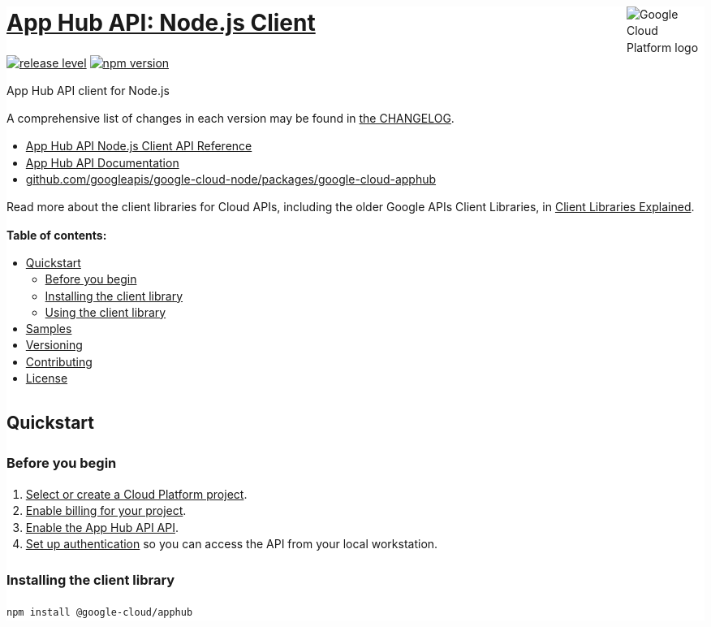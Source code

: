 [//]: # "This README.md file is auto-generated, all changes to this file will be lost."
[//]: # "To regenerate it, use `python -m synthtool`."
<img src="https://avatars2.githubusercontent.com/u/2810941?v=3&s=96" alt="Google Cloud Platform logo" title="Google Cloud Platform" align="right" height="96" width="96"/>

# [App Hub API: Node.js Client](https://github.com/googleapis/google-cloud-node/tree/main/packages/google-cloud-apphub)

[![release level](https://img.shields.io/badge/release%20level-preview-yellow.svg?style=flat)](https://cloud.google.com/terms/launch-stages)
[![npm version](https://img.shields.io/npm/v/@google-cloud/apphub.svg)](https://www.npmjs.org/package/@google-cloud/apphub)




App Hub API client for Node.js


A comprehensive list of changes in each version may be found in
[the CHANGELOG](https://github.com/googleapis/google-cloud-node/tree/main/packages/google-cloud-apphub/CHANGELOG.md).

* [App Hub API Node.js Client API Reference][client-docs]
* [App Hub API Documentation][product-docs]
* [github.com/googleapis/google-cloud-node/packages/google-cloud-apphub](https://github.com/googleapis/google-cloud-node/tree/main/packages/google-cloud-apphub)

Read more about the client libraries for Cloud APIs, including the older
Google APIs Client Libraries, in [Client Libraries Explained][explained].

[explained]: https://cloud.google.com/apis/docs/client-libraries-explained

**Table of contents:**


* [Quickstart](#quickstart)
  * [Before you begin](#before-you-begin)
  * [Installing the client library](#installing-the-client-library)
  * [Using the client library](#using-the-client-library)
* [Samples](#samples)
* [Versioning](#versioning)
* [Contributing](#contributing)
* [License](#license)

## Quickstart

### Before you begin

1.  [Select or create a Cloud Platform project][projects].
1.  [Enable billing for your project][billing].
1.  [Enable the App Hub API API][enable_api].
1.  [Set up authentication][auth] so you can access the
    API from your local workstation.

### Installing the client library

```bash
npm install @google-cloud/apphub
```


[launch_stages]: https://cloud.google.com/terms/launch-stages
[client-docs]: https://cloud.google.com/nodejs/docs/reference/apphub/latest
[product-docs]: https://cloud.google.com/app-hub/docs/overview
[shell_img]: https://gstatic.com/cloudssh/images/open-btn.png
[projects]: https://console.cloud.google.com/project
[billing]: https://support.google.com/cloud/answer/6293499#enable-billing
[enable_api]: https://console.cloud.google.com/flows/enableapi?apiid=apphub.googleapis.com
[auth]: https://cloud.google.com/docs/authentication/external/set-up-adc-local